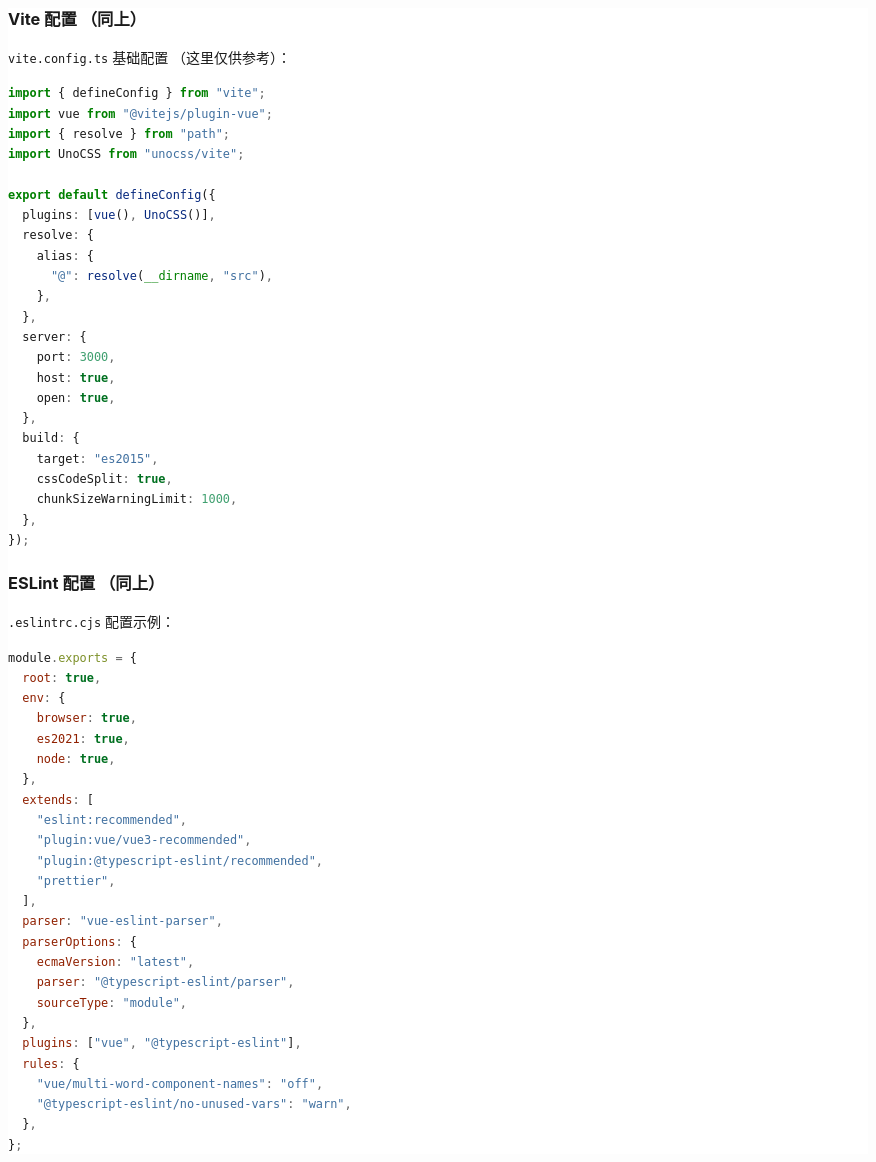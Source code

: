 ### Vite 配置 （同上）

`vite.config.ts` 基础配置 （这里仅供参考）：

```typescript
import { defineConfig } from "vite";
import vue from "@vitejs/plugin-vue";
import { resolve } from "path";
import UnoCSS from "unocss/vite";

export default defineConfig({
  plugins: [vue(), UnoCSS()],
  resolve: {
    alias: {
      "@": resolve(__dirname, "src"),
    },
  },
  server: {
    port: 3000,
    host: true,
    open: true,
  },
  build: {
    target: "es2015",
    cssCodeSplit: true,
    chunkSizeWarningLimit: 1000,
  },
});
```

### ESLint 配置 （同上）

`.eslintrc.cjs` 配置示例：

```javascript
module.exports = {
  root: true,
  env: {
    browser: true,
    es2021: true,
    node: true,
  },
  extends: [
    "eslint:recommended",
    "plugin:vue/vue3-recommended",
    "plugin:@typescript-eslint/recommended",
    "prettier",
  ],
  parser: "vue-eslint-parser",
  parserOptions: {
    ecmaVersion: "latest",
    parser: "@typescript-eslint/parser",
    sourceType: "module",
  },
  plugins: ["vue", "@typescript-eslint"],
  rules: {
    "vue/multi-word-component-names": "off",
    "@typescript-eslint/no-unused-vars": "warn",
  },
};
```
